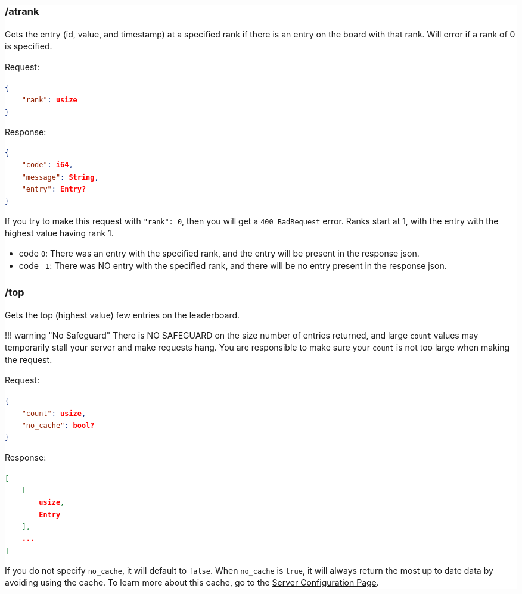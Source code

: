 ### /atrank
Gets the entry (id, value, and timestamp) at a specified rank if there is an entry on the board with that rank. Will error if a rank of 0 is specified.

Request:
```json
{
    "rank": usize
}
```
Response:
```json
{
    "code": i64,
    "message": String,
    "entry": Entry?
}
```
If you try to make this request with `"rank": 0`, then you will get a `400 BadRequest` error. Ranks start at 1, with the entry with the highest value having rank 1.

- code `0`: There was an entry with the specified rank, and the entry will be present in the response json.
- code `-1`: There was NO entry with the specified rank, and there will be no entry present in the response json.

### /top
Gets the top (highest value) few entries on the leaderboard.

!!! warning "No Safeguard"
    There is NO SAFEGUARD on the size number of entries returned, and large `count` values may temporarily stall your server and make requests hang. You are responsible to make sure your `count` is not too large when making the request.

Request:
```json
{
    "count": usize,
    "no_cache": bool?
}
```
Response:
```json
[
    [
        usize,
        Entry
    ],
    ...
]
```
If you do not specify `no_cache`, it will default to `false`. When `no_cache` is `true`, it will always return the most up to date data by avoiding using the cache. To learn more about this cache, go to the [Server Configuration Page](./configuration.md).
